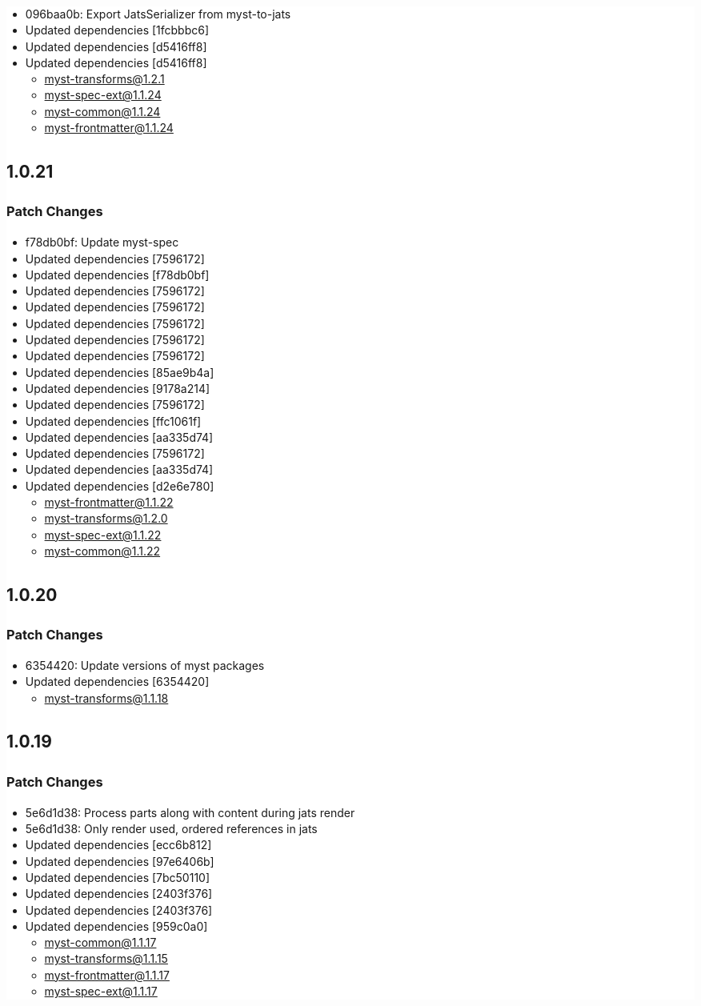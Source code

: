 - 096baa0b: Export JatsSerializer from myst-to-jats
- Updated dependencies [1fcbbbc6]
- Updated dependencies [d5416ff8]
- Updated dependencies [d5416ff8]
  - myst-transforms@1.2.1
  - myst-spec-ext@1.1.24
  - myst-common@1.1.24
  - myst-frontmatter@1.1.24

## 1.0.21

### Patch Changes

- f78db0bf: Update myst-spec
- Updated dependencies [7596172]
- Updated dependencies [f78db0bf]
- Updated dependencies [7596172]
- Updated dependencies [7596172]
- Updated dependencies [7596172]
- Updated dependencies [7596172]
- Updated dependencies [7596172]
- Updated dependencies [85ae9b4a]
- Updated dependencies [9178a214]
- Updated dependencies [7596172]
- Updated dependencies [ffc1061f]
- Updated dependencies [aa335d74]
- Updated dependencies [7596172]
- Updated dependencies [aa335d74]
- Updated dependencies [d2e6e780]
  - myst-frontmatter@1.1.22
  - myst-transforms@1.2.0
  - myst-spec-ext@1.1.22
  - myst-common@1.1.22

## 1.0.20

### Patch Changes

- 6354420: Update versions of myst packages
- Updated dependencies [6354420]
  - myst-transforms@1.1.18

## 1.0.19

### Patch Changes

- 5e6d1d38: Process parts along with content during jats render
- 5e6d1d38: Only render used, ordered references in jats
- Updated dependencies [ecc6b812]
- Updated dependencies [97e6406b]
- Updated dependencies [7bc50110]
- Updated dependencies [2403f376]
- Updated dependencies [2403f376]
- Updated dependencies [959c0a0]
  - myst-common@1.1.17
  - myst-transforms@1.1.15
  - myst-frontmatter@1.1.17
  - myst-spec-ext@1.1.17
